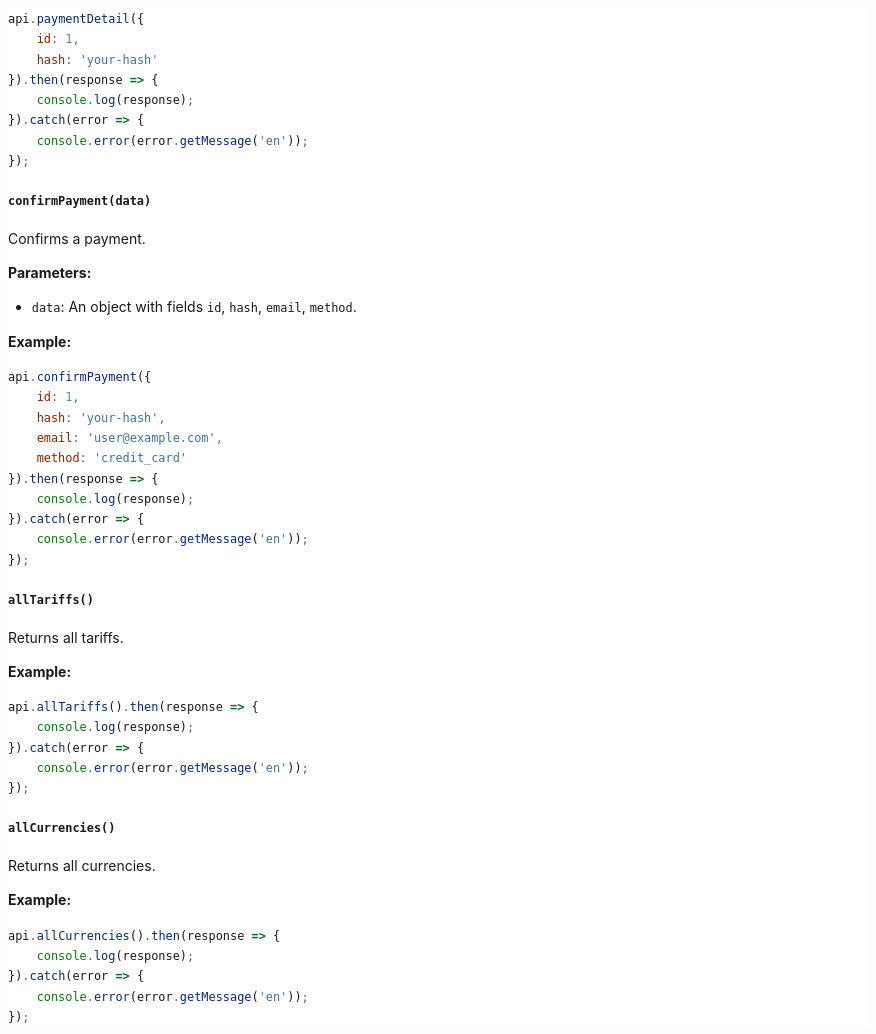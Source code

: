 ```javascript
api.paymentDetail({
    id: 1,
    hash: 'your-hash'
}).then(response => {
    console.log(response);
}).catch(error => {
    console.error(error.getMessage('en'));
});
```

#### `confirmPayment(data)`

Confirms a payment.

**Parameters:**
- `data`: An object with fields `id`, `hash`, `email`, `method`.

**Example:**

```javascript
api.confirmPayment({
    id: 1,
    hash: 'your-hash',
    email: 'user@example.com',
    method: 'credit_card'
}).then(response => {
    console.log(response);
}).catch(error => {
    console.error(error.getMessage('en'));
});
```

#### `allTariffs()`

Returns all tariffs.

**Example:**

```javascript
api.allTariffs().then(response => {
    console.log(response);
}).catch(error => {
    console.error(error.getMessage('en'));
});
```

#### `allCurrencies()`

Returns all currencies.

**Example:**

```javascript
api.allCurrencies().then(response => {
    console.log(response);
}).catch(error => {
    console.error(error.getMessage('en'));
});
```
